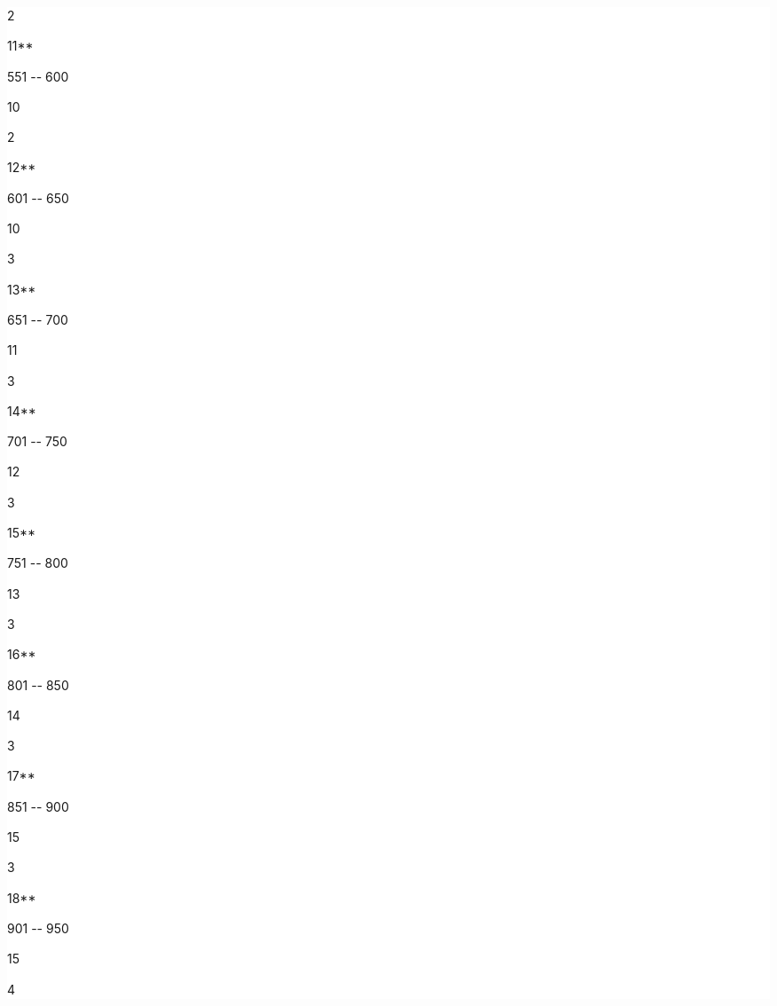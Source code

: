 2

11\*\*

551 -- 600

10

2

12\*\*

601 -- 650

10

3

13\*\*

651 -- 700

11

3

14\*\*

701 -- 750

12

3

15\*\*

751 -- 800

13

3

16\*\*

801 -- 850

14

3

17\*\*

851 -- 900

15

3

18\*\*

901 -- 950

15

4
